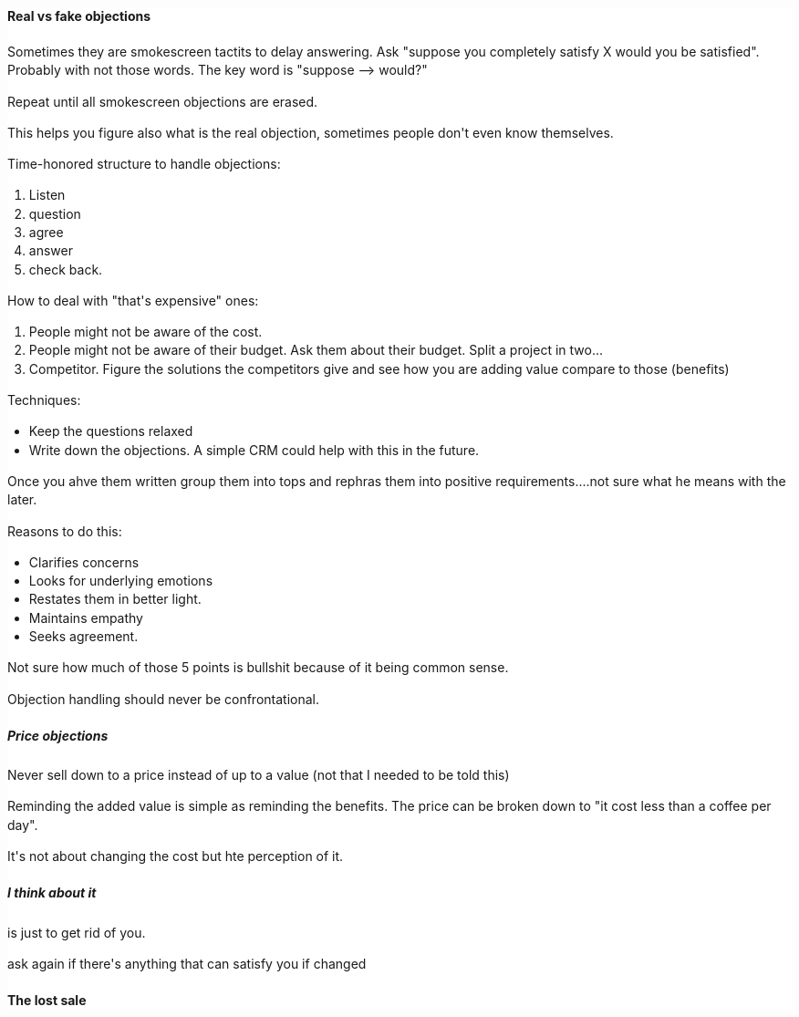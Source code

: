 #### Real vs fake objections

Sometimes they are smokescreen tactits to delay answering. Ask "suppose you completely satisfy X would you be satisfied". Probably with not those words. The key word is "suppose --> would?"

Repeat until all smokescreen objections are erased. 

This helps you figure also what is the real objection, sometimes people don't even know themselves. 

Time-honored structure to handle objections:
1. Listen
2. question
3. agree
4. answer
5. check back. 

How to deal with "that's expensive" ones:
1. People might not be aware of the cost. 
2. People might not be aware of their budget. Ask them about their budget. Split a project in two...
3. Competitor. Figure the solutions the competitors give and see how you are adding value compare to those (benefits)

Techniques:
* Keep the questions relaxed
* Write down the objections. A simple CRM could help with this in the future.

Once you ahve them written group them into tops and rephras them into positive requirements....not sure what he means with the later. 

Reasons to do this:
* Clarifies concerns
* Looks for underlying emotions
* Restates them in better light. 
* Maintains empathy
* Seeks agreement. 

Not sure how much of those 5 points is bullshit because of it being common sense. 

Objection handling should never be confrontational. 

##### Price objections

Never sell down to a price instead of up to a value (not that I needed to be told this)

Reminding the added value is simple as reminding the benefits. The price can be broken down to "it cost less than a coffee per day". 

It's not about changing the cost but hte perception of it. 

##### I think about it

is just to get rid of you. 

ask again if there's anything that can satisfy you if changed

 #### The lost sale

